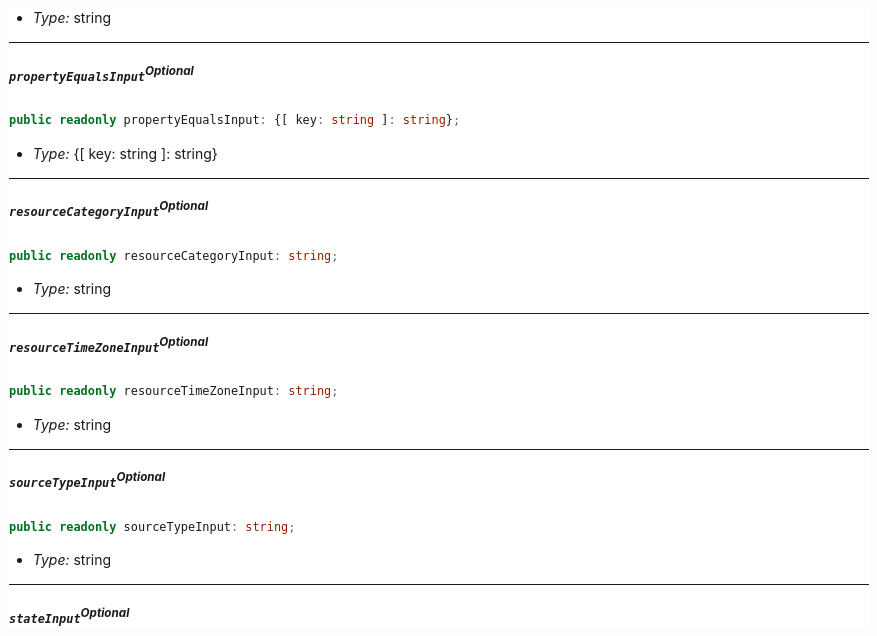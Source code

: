 - *Type:* string

---

##### `propertyEqualsInput`<sup>Optional</sup> <a name="propertyEqualsInput" id="rhizo-co-terraform-provider-oci.stackMonitoringMonitoredResourcesSearch.StackMonitoringMonitoredResourcesSearch.property.propertyEqualsInput"></a>

```typescript
public readonly propertyEqualsInput: {[ key: string ]: string};
```

- *Type:* {[ key: string ]: string}

---

##### `resourceCategoryInput`<sup>Optional</sup> <a name="resourceCategoryInput" id="rhizo-co-terraform-provider-oci.stackMonitoringMonitoredResourcesSearch.StackMonitoringMonitoredResourcesSearch.property.resourceCategoryInput"></a>

```typescript
public readonly resourceCategoryInput: string;
```

- *Type:* string

---

##### `resourceTimeZoneInput`<sup>Optional</sup> <a name="resourceTimeZoneInput" id="rhizo-co-terraform-provider-oci.stackMonitoringMonitoredResourcesSearch.StackMonitoringMonitoredResourcesSearch.property.resourceTimeZoneInput"></a>

```typescript
public readonly resourceTimeZoneInput: string;
```

- *Type:* string

---

##### `sourceTypeInput`<sup>Optional</sup> <a name="sourceTypeInput" id="rhizo-co-terraform-provider-oci.stackMonitoringMonitoredResourcesSearch.StackMonitoringMonitoredResourcesSearch.property.sourceTypeInput"></a>

```typescript
public readonly sourceTypeInput: string;
```

- *Type:* string

---

##### `stateInput`<sup>Optional</sup> <a name="stateInput" id="rhizo-co-terraform-provider-oci.stackMonitoringMonitoredResourcesSearch.StackMonitoringMonitoredResourcesSearch.property.stateInput"></a>

